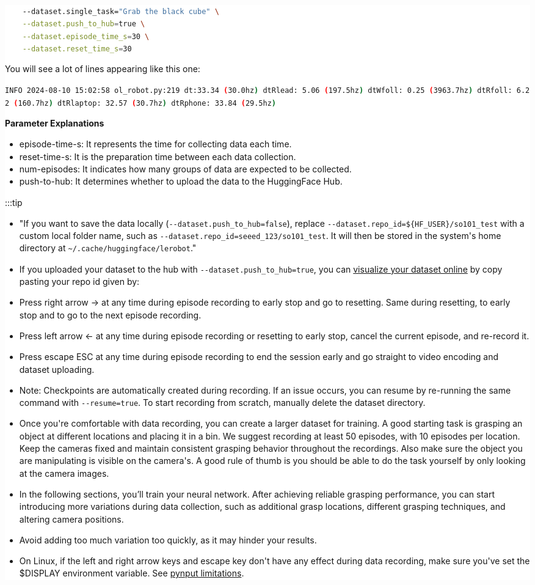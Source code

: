 ```bash
    --dataset.single_task="Grab the black cube" \
    --dataset.push_to_hub=true \
    --dataset.episode_time_s=30 \
    --dataset.reset_time_s=30 
```

You will see a lot of lines appearing like this one:
```bash
INFO 2024-08-10 15:02:58 ol_robot.py:219 dt:33.34 (30.0hz) dtRlead: 5.06 (197.5hz) dtWfoll: 0.25 (3963.7hz) dtRfoll: 6.22 (160.7hz) dtRlaptop: 32.57 (30.7hz) dtRphone: 33.84 (29.5hz)
```


**Parameter Explanations**
- episode-time-s: It represents the time for collecting data each time.
- reset-time-s: It is the preparation time between each data collection.
- num-episodes: It indicates how many groups of data are expected to be collected.
- push-to-hub: It determines whether to upload the data to the HuggingFace Hub. 

:::tip

- "If you want to save the data locally (`--dataset.push_to_hub=false`), replace `--dataset.repo_id=${HF_USER}/so101_test` with a custom local folder name, such as `--dataset.repo_id=seeed_123/so101_test`. It will then be stored in the system's home directory at `~/.cache/huggingface/lerobot`."

- If you uploaded your dataset to the hub with `--dataset.push_to_hub=true`, you can [visualize your dataset online](https://huggingface.co/spaces/lerobot/visualize_dataset) by copy pasting your repo id given by:

- Press right arrow → at any time during episode recording to early stop and go to resetting. Same during resetting, to early stop and to go to the next episode recording.

- Press left arrow ← at any time during episode recording or resetting to early stop, cancel the current episode, and re-record it.

- Press escape ESC at any time during episode recording to end the session early and go straight to video encoding and dataset uploading.

- Note: Checkpoints are automatically created during recording. If an issue occurs, you can resume by re-running the same command with `--resume=true`. To start recording from scratch, manually delete the dataset directory.

- Once you're comfortable with data recording, you can create a larger dataset for training. A good starting task is grasping an object at different locations and placing it in a bin. We suggest recording at least 50 episodes, with 10 episodes per location. Keep the cameras fixed and maintain consistent grasping behavior throughout the recordings. Also make sure the object you are manipulating is visible on the camera's. A good rule of thumb is you should be able to do the task yourself by only looking at the camera images.

- In the following sections, you’ll train your neural network. After achieving reliable grasping performance, you can start introducing more variations during data collection, such as additional grasp locations, different grasping techniques, and altering camera positions.

- Avoid adding too much variation too quickly, as it may hinder your results.

- On Linux, if the left and right arrow keys and escape key don't have any effect during data recording, make sure you've set the $DISPLAY environment variable. See [pynput limitations](https://pynput.readthedocs.io/en/latest/limitations.html#linux).
